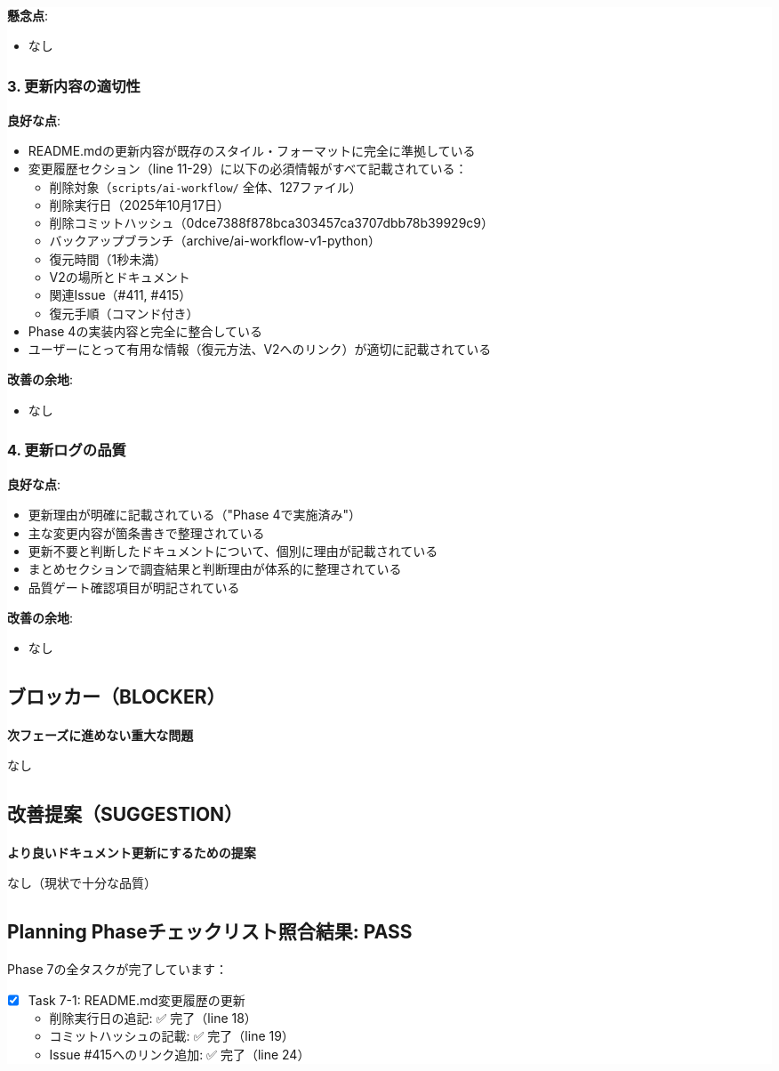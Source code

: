 **懸念点**:
- なし

### 3. 更新内容の適切性

**良好な点**:
- README.mdの更新内容が既存のスタイル・フォーマットに完全に準拠している
- 変更履歴セクション（line 11-29）に以下の必須情報がすべて記載されている：
  - 削除対象（`scripts/ai-workflow/` 全体、127ファイル）
  - 削除実行日（2025年10月17日）
  - 削除コミットハッシュ（0dce7388f878bca303457ca3707dbb78b39929c9）
  - バックアップブランチ（archive/ai-workflow-v1-python）
  - 復元時間（1秒未満）
  - V2の場所とドキュメント
  - 関連Issue（#411, #415）
  - 復元手順（コマンド付き）
- Phase 4の実装内容と完全に整合している
- ユーザーにとって有用な情報（復元方法、V2へのリンク）が適切に記載されている

**改善の余地**:
- なし

### 4. 更新ログの品質

**良好な点**:
- 更新理由が明確に記載されている（"Phase 4で実施済み"）
- 主な変更内容が箇条書きで整理されている
- 更新不要と判断したドキュメントについて、個別に理由が記載されている
- まとめセクションで調査結果と判断理由が体系的に整理されている
- 品質ゲート確認項目が明記されている

**改善の余地**:
- なし

## ブロッカー（BLOCKER）

**次フェーズに進めない重大な問題**

なし

## 改善提案（SUGGESTION）

**より良いドキュメント更新にするための提案**

なし（現状で十分な品質）

## Planning Phaseチェックリスト照合結果: PASS

Phase 7の全タスクが完了しています：

- [x] Task 7-1: README.md変更履歴の更新
  - 削除実行日の追記: ✅ 完了（line 18）
  - コミットハッシュの記載: ✅ 完了（line 19）
  - Issue #415へのリンク追加: ✅ 完了（line 24）
